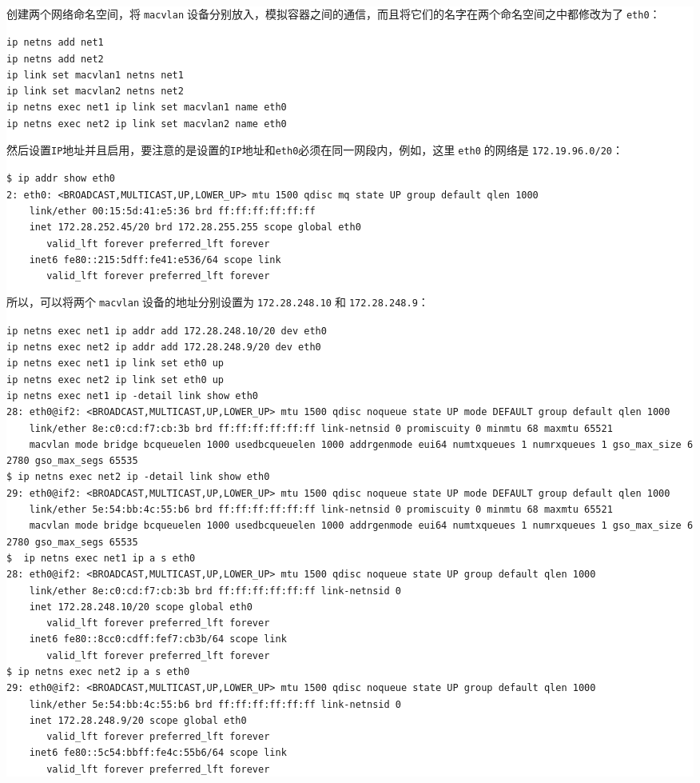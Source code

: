 创建两个网络命名空间，将 `macvlan` 设备分别放入，模拟容器之间的通信，而且将它们的名字在两个命名空间之中都修改为了 `eth0`：

```
ip netns add net1
ip netns add net2
ip link set macvlan1 netns net1
ip link set macvlan2 netns net2
ip netns exec net1 ip link set macvlan1 name eth0
ip netns exec net2 ip link set macvlan2 name eth0
```

然后设置`IP`地址并且启用，要注意的是设置的`IP`地址和`eth0`必须在同一网段内，例如，这里 `eth0` 的网络是 `172.19.96.0/20`：

```
$ ip addr show eth0
2: eth0: <BROADCAST,MULTICAST,UP,LOWER_UP> mtu 1500 qdisc mq state UP group default qlen 1000
    link/ether 00:15:5d:41:e5:36 brd ff:ff:ff:ff:ff:ff
    inet 172.28.252.45/20 brd 172.28.255.255 scope global eth0
       valid_lft forever preferred_lft forever
    inet6 fe80::215:5dff:fe41:e536/64 scope link
       valid_lft forever preferred_lft forever
```

所以，可以将两个 `macvlan` 设备的地址分别设置为 `172.28.248.10` 和 `172.28.248.9`：

```
ip netns exec net1 ip addr add 172.28.248.10/20 dev eth0
ip netns exec net2 ip addr add 172.28.248.9/20 dev eth0
ip netns exec net1 ip link set eth0 up
ip netns exec net2 ip link set eth0 up
ip netns exec net1 ip -detail link show eth0
28: eth0@if2: <BROADCAST,MULTICAST,UP,LOWER_UP> mtu 1500 qdisc noqueue state UP mode DEFAULT group default qlen 1000
    link/ether 8e:c0:cd:f7:cb:3b brd ff:ff:ff:ff:ff:ff link-netnsid 0 promiscuity 0 minmtu 68 maxmtu 65521
    macvlan mode bridge bcqueuelen 1000 usedbcqueuelen 1000 addrgenmode eui64 numtxqueues 1 numrxqueues 1 gso_max_size 62780 gso_max_segs 65535
$ ip netns exec net2 ip -detail link show eth0
29: eth0@if2: <BROADCAST,MULTICAST,UP,LOWER_UP> mtu 1500 qdisc noqueue state UP mode DEFAULT group default qlen 1000
    link/ether 5e:54:bb:4c:55:b6 brd ff:ff:ff:ff:ff:ff link-netnsid 0 promiscuity 0 minmtu 68 maxmtu 65521
    macvlan mode bridge bcqueuelen 1000 usedbcqueuelen 1000 addrgenmode eui64 numtxqueues 1 numrxqueues 1 gso_max_size 62780 gso_max_segs 65535
$  ip netns exec net1 ip a s eth0
28: eth0@if2: <BROADCAST,MULTICAST,UP,LOWER_UP> mtu 1500 qdisc noqueue state UP group default qlen 1000
    link/ether 8e:c0:cd:f7:cb:3b brd ff:ff:ff:ff:ff:ff link-netnsid 0
    inet 172.28.248.10/20 scope global eth0
       valid_lft forever preferred_lft forever
    inet6 fe80::8cc0:cdff:fef7:cb3b/64 scope link
       valid_lft forever preferred_lft forever
$ ip netns exec net2 ip a s eth0
29: eth0@if2: <BROADCAST,MULTICAST,UP,LOWER_UP> mtu 1500 qdisc noqueue state UP group default qlen 1000
    link/ether 5e:54:bb:4c:55:b6 brd ff:ff:ff:ff:ff:ff link-netnsid 0
    inet 172.28.248.9/20 scope global eth0
       valid_lft forever preferred_lft forever
    inet6 fe80::5c54:bbff:fe4c:55b6/64 scope link
       valid_lft forever preferred_lft forever
```
